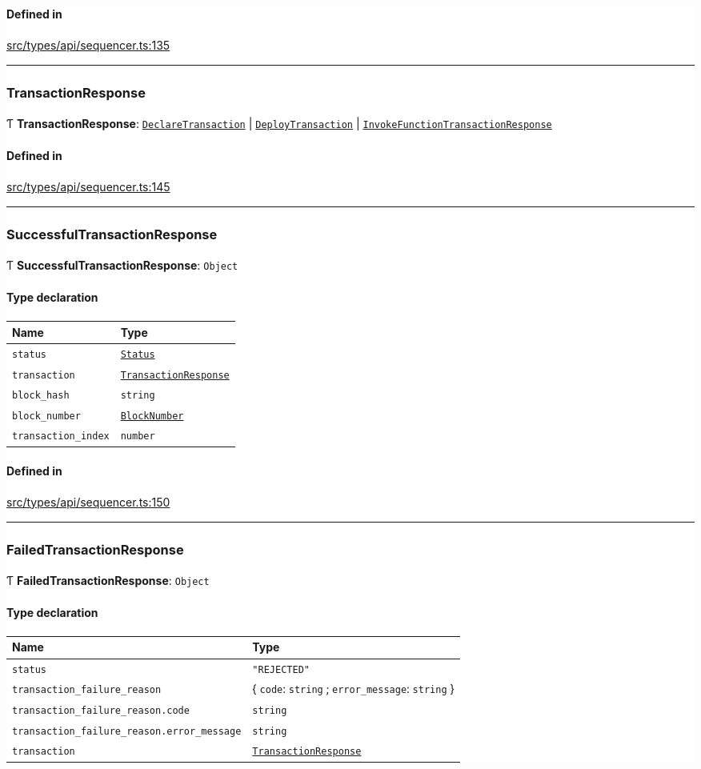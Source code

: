 #### Defined in

[src/types/api/sequencer.ts:135](https://github.com/starknet-io/starknet.js/blob/develop/src/types/api/sequencer.ts#L135)

---

### TransactionResponse

Ƭ **TransactionResponse**: [`DeclareTransaction`](Sequencer.md#declaretransaction) \| [`DeployTransaction`](Sequencer.md#deploytransaction) \| [`InvokeFunctionTransactionResponse`](../interfaces/Sequencer.InvokeFunctionTransactionResponse.md)

#### Defined in

[src/types/api/sequencer.ts:145](https://github.com/starknet-io/starknet.js/blob/develop/src/types/api/sequencer.ts#L145)

---

### SuccessfulTransactionResponse

Ƭ **SuccessfulTransactionResponse**: `Object`

#### Type declaration

| Name                | Type                                                      |
| :------------------ | :-------------------------------------------------------- |
| `status`            | [`Status`](../modules.md#status)                          |
| `transaction`       | [`TransactionResponse`](Sequencer.md#transactionresponse) |
| `block_hash`        | `string`                                                  |
| `block_number`      | [`BlockNumber`](../modules.md#blocknumber)                |
| `transaction_index` | `number`                                                  |

#### Defined in

[src/types/api/sequencer.ts:150](https://github.com/starknet-io/starknet.js/blob/develop/src/types/api/sequencer.ts#L150)

---

### FailedTransactionResponse

Ƭ **FailedTransactionResponse**: `Object`

#### Type declaration

| Name                                       | Type                                                      |
| :----------------------------------------- | :-------------------------------------------------------- |
| `status`                                   | `"REJECTED"`                                              |
| `transaction_failure_reason`               | { `code`: `string` ; `error_message`: `string` }          |
| `transaction_failure_reason.code`          | `string`                                                  |
| `transaction_failure_reason.error_message` | `string`                                                  |
| `transaction`                              | [`TransactionResponse`](Sequencer.md#transactionresponse) |
